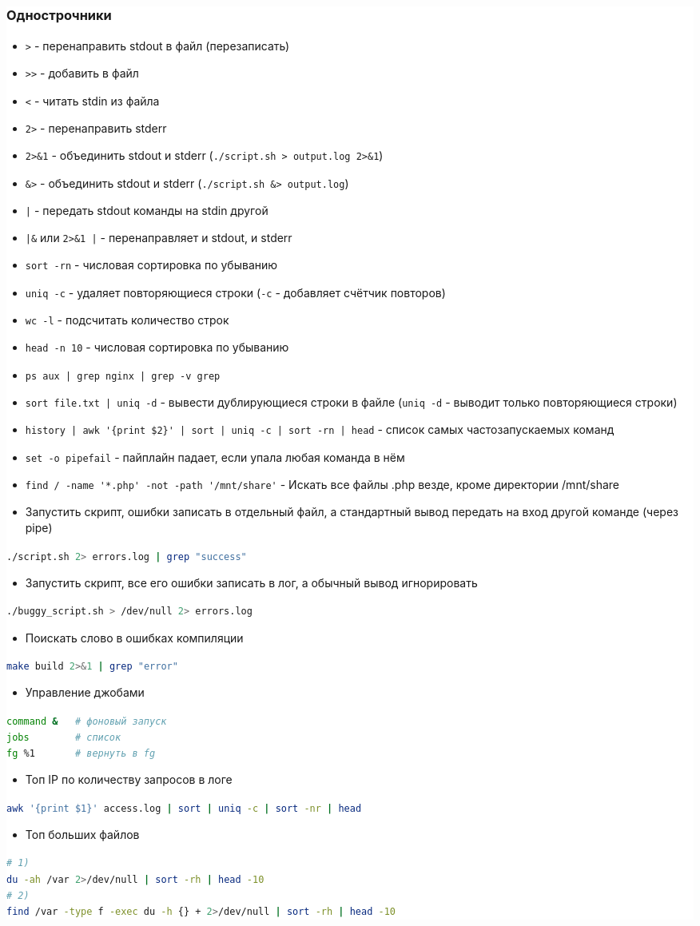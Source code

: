 ### Однострочники

- `>` - перенаправить stdout в файл (перезаписать)
- `>>` - добавить в файл
- `<` - читать stdin из файла
- `2>` - перенаправить stderr
- `2>&1` - объединить stdout и stderr (`./script.sh > output.log 2>&1`)
- `&>` - объединить stdout и stderr (`./script.sh &> output.log`)
- `|` - передать stdout команды на stdin другой
- `|&` или `2>&1 |` - перенаправляет и stdout, и stderr
- `sort -rn` - числовая сортировка по убыванию
- `uniq -c` - удаляет повторяющиеся строки (`-с` - добавляет счётчик повторов)
- `wc -l` - подсчитать количество строк
- `head -n 10` - числовая сортировка по убыванию
- `ps aux | grep nginx | grep -v grep`
- `sort file.txt | uniq -d` - вывести дублирующиеся строки в файле (`uniq -d` - выводит только повторяющиеся строки)
- `history | awk '{print $2}' | sort | uniq -c | sort -rn | head` - список самых частозапускаемых команд
- `set -o pipefail` - пайплайн падает, если упала любая команда в нём
- `find / -name '*.php' -not -path '/mnt/share'` - Искать все файлы .php везде, кроме директории /mnt/share

- Запустить скрипт, ошибки записать в отдельный файл, а стандартный вывод передать на вход другой команде (через pipe)
```bash
./script.sh 2> errors.log | grep "success"
```
- Запустить скрипт, все его ошибки записать в лог, а обычный вывод игнорировать
```bash
./buggy_script.sh > /dev/null 2> errors.log
```
- Поискать слово в ошибках компиляции
```bash
make build 2>&1 | grep "error"
```

- Управление джобами
```bash
command &   # фоновый запуск
jobs        # список
fg %1       # вернуть в fg
```
- Топ IP по количеству запросов в логе
```bash
awk '{print $1}' access.log | sort | uniq -c | sort -nr | head
```

- Топ больших файлов
```bash
# 1)
du -ah /var 2>/dev/null | sort -rh | head -10
# 2)
find /var -type f -exec du -h {} + 2>/dev/null | sort -rh | head -10
```
